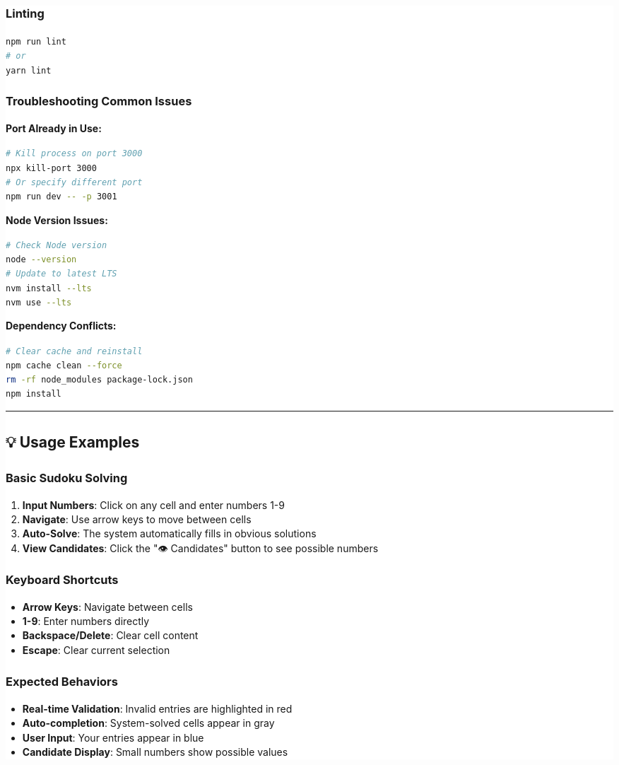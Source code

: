 ### **Linting**
```bash
npm run lint
# or
yarn lint
```

### **Troubleshooting Common Issues**

**Port Already in Use:**
```bash
# Kill process on port 3000
npx kill-port 3000
# Or specify different port
npm run dev -- -p 3001
```

**Node Version Issues:**
```bash
# Check Node version
node --version
# Update to latest LTS
nvm install --lts
nvm use --lts
```

**Dependency Conflicts:**
```bash
# Clear cache and reinstall
npm cache clean --force
rm -rf node_modules package-lock.json
npm install
```

---

## 💡 Usage Examples

### **Basic Sudoku Solving**
1. **Input Numbers**: Click on any cell and enter numbers 1-9
2. **Navigate**: Use arrow keys to move between cells
3. **Auto-Solve**: The system automatically fills in obvious solutions
4. **View Candidates**: Click the "👁️ Candidates" button to see possible numbers

### **Keyboard Shortcuts**
- **Arrow Keys**: Navigate between cells
- **1-9**: Enter numbers directly
- **Backspace/Delete**: Clear cell content
- **Escape**: Clear current selection

### **Expected Behaviors**
- **Real-time Validation**: Invalid entries are highlighted in red
- **Auto-completion**: System-solved cells appear in gray
- **User Input**: Your entries appear in blue
- **Candidate Display**: Small numbers show possible values
